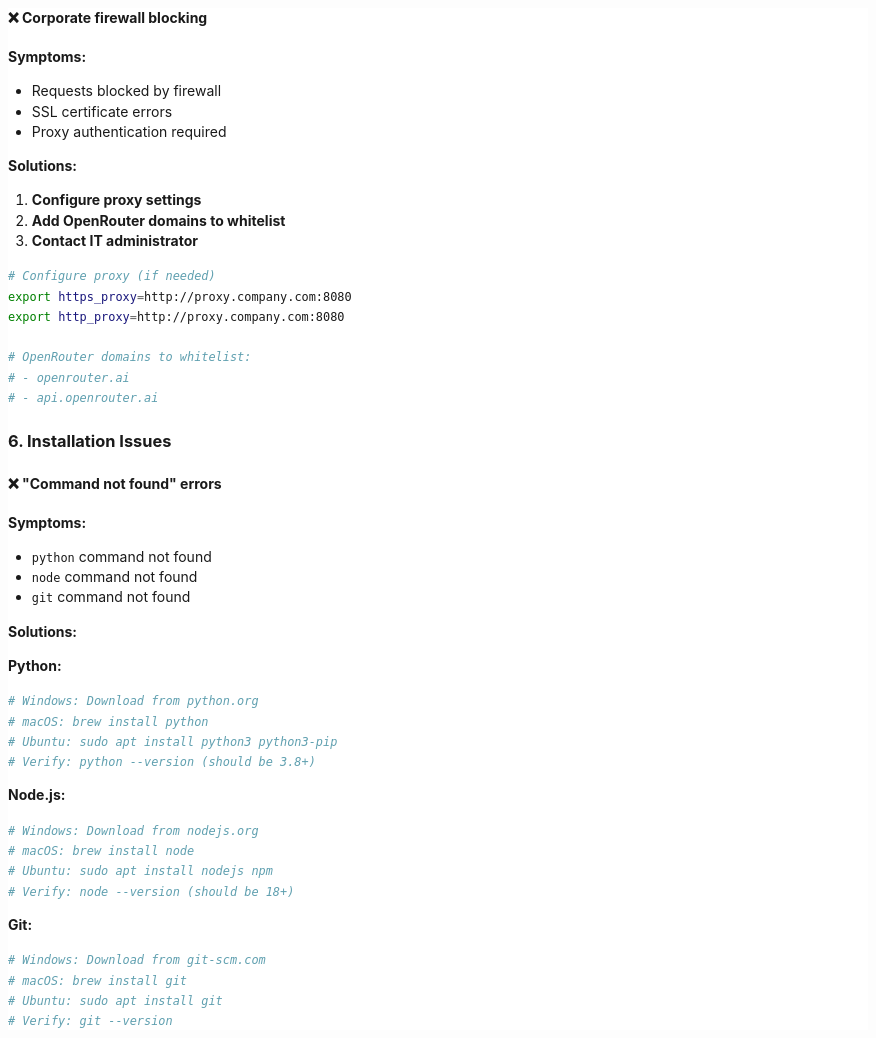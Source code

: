 #### ❌ Corporate firewall blocking
**Symptoms:**
- Requests blocked by firewall
- SSL certificate errors
- Proxy authentication required

**Solutions:**
1. **Configure proxy settings**
2. **Add OpenRouter domains to whitelist**
3. **Contact IT administrator**

```bash
# Configure proxy (if needed)
export https_proxy=http://proxy.company.com:8080
export http_proxy=http://proxy.company.com:8080

# OpenRouter domains to whitelist:
# - openrouter.ai
# - api.openrouter.ai
```

### 6. Installation Issues

#### ❌ "Command not found" errors
**Symptoms:**
- `python` command not found
- `node` command not found
- `git` command not found

**Solutions:**

**Python:**
```bash
# Windows: Download from python.org
# macOS: brew install python
# Ubuntu: sudo apt install python3 python3-pip
# Verify: python --version (should be 3.8+)
```

**Node.js:**
```bash
# Windows: Download from nodejs.org
# macOS: brew install node
# Ubuntu: sudo apt install nodejs npm
# Verify: node --version (should be 18+)
```

**Git:**
```bash
# Windows: Download from git-scm.com
# macOS: brew install git
# Ubuntu: sudo apt install git
# Verify: git --version
```
